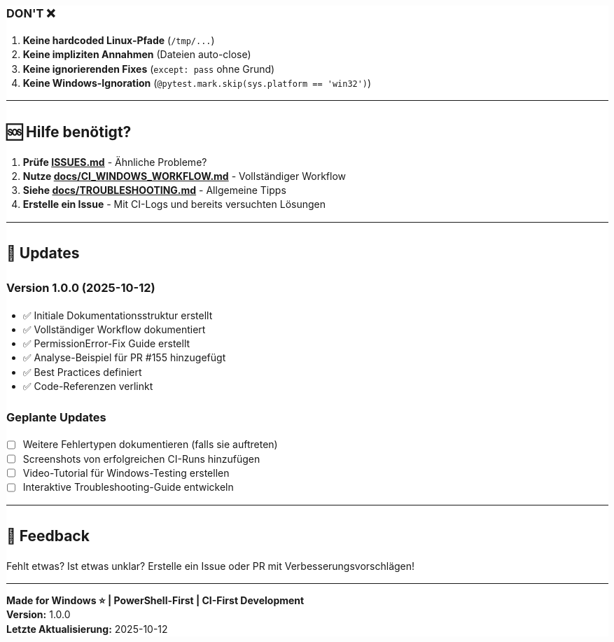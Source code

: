 ### DON'T ❌

1. **Keine hardcoded Linux-Pfade** (`/tmp/...`)
2. **Keine impliziten Annahmen** (Dateien auto-close)
3. **Keine ignorierenden Fixes** (`except: pass` ohne Grund)
4. **Keine Windows-Ignoration** (`@pytest.mark.skip(sys.platform == 'win32')`)

---

## 🆘 Hilfe benötigt?

1. **Prüfe [ISSUES.md](ISSUES.md)** - Ähnliche Probleme?
2. **Nutze [docs/CI_WINDOWS_WORKFLOW.md](docs/CI_WINDOWS_WORKFLOW.md)** - Vollständiger Workflow
3. **Siehe [docs/TROUBLESHOOTING.md](docs/TROUBLESHOOTING.md)** - Allgemeine Tipps
4. **Erstelle ein Issue** - Mit CI-Logs und bereits versuchten Lösungen

---

## 🔄 Updates

### Version 1.0.0 (2025-10-12)

- ✅ Initiale Dokumentationsstruktur erstellt
- ✅ Vollständiger Workflow dokumentiert
- ✅ PermissionError-Fix Guide erstellt
- ✅ Analyse-Beispiel für PR #155 hinzugefügt
- ✅ Best Practices definiert
- ✅ Code-Referenzen verlinkt

### Geplante Updates

- [ ] Weitere Fehlertypen dokumentieren (falls sie auftreten)
- [ ] Screenshots von erfolgreichen CI-Runs hinzufügen
- [ ] Video-Tutorial für Windows-Testing erstellen
- [ ] Interaktive Troubleshooting-Guide entwickeln

---

## 📧 Feedback

Fehlt etwas? Ist etwas unklar? Erstelle ein Issue oder PR mit Verbesserungsvorschlägen!

---

**Made for Windows ⭐ | PowerShell-First | CI-First Development**  
**Version:** 1.0.0  
**Letzte Aktualisierung:** 2025-10-12
